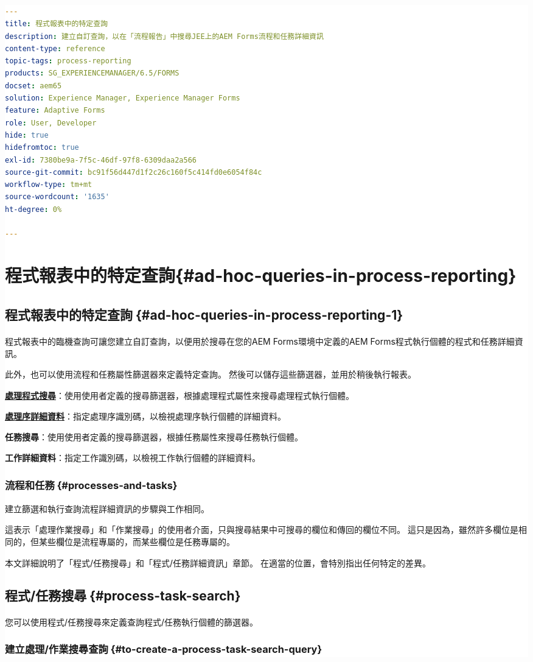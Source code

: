 ```yaml
---
title: 程式報表中的特定查詢
description: 建立自訂查詢，以在「流程報告」中搜尋JEE上的AEM Forms流程和任務詳細資訊
content-type: reference
topic-tags: process-reporting
products: SG_EXPERIENCEMANAGER/6.5/FORMS
docset: aem65
solution: Experience Manager, Experience Manager Forms
feature: Adaptive Forms
role: User, Developer
hide: true
hidefromtoc: true
exl-id: 7380be9a-7f5c-46df-97f8-6309daa2a566
source-git-commit: bc91f56d447d1f2c26c160f5c414fd0e6054f84c
workflow-type: tm+mt
source-wordcount: '1635'
ht-degree: 0%

---
```


# 程式報表中的特定查詢{#ad-hoc-queries-in-process-reporting}

## 程式報表中的特定查詢 {#ad-hoc-queries-in-process-reporting-1}

程式報表中的臨機查詢可讓您建立自訂查詢，以便用於搜尋在您的AEM Forms環境中定義的AEM Forms程式執行個體的程式和任務詳細資訊。

此外，也可以使用流程和任務屬性篩選器來定義特定查詢。 然後可以儲存這些篩選器，並用於稍後執行報表。

[**處理程式搜尋**](/help/forms/using/process-reporting/adhoc-queries-in-process-reporting.md#p-process-task-search-p)：使用使用者定義的搜尋篩選器，根據處理程式屬性來搜尋處理程式執行個體。

[**處理序詳細資料**](/help/forms/using/process-reporting/adhoc-queries-in-process-reporting.md#p-process-task-details-p)：指定處理序識別碼，以檢視處理序執行個體的詳細資料。

**任務搜尋**：使用使用者定義的搜尋篩選器，根據任務屬性來搜尋任務執行個體。

**工作詳細資料**：指定工作識別碼，以檢視工作執行個體的詳細資料。

### 流程和任務 {#processes-and-tasks}

建立篩選和執行查詢流程詳細資訊的步驟與工作相同。

這表示「處理作業搜尋」和「作業搜尋」的使用者介面，只與搜尋結果中可搜尋的欄位和傳回的欄位不同。 這只是因為，雖然許多欄位是相同的，但某些欄位是流程專屬的，而某些欄位是任務專屬的。

本文詳細說明了「程式/任務搜尋」和「程式/任務詳細資訊」章節。 在適當的位置，會特別指出任何特定的差異。

## 程式/任務搜尋 {#process-task-search}

您可以使用程式/任務搜尋來定義查詢程式/任務執行個體的篩選器。

### 建立處理/作業搜尋查詢 {#to-create-a-process-task-search-query}
